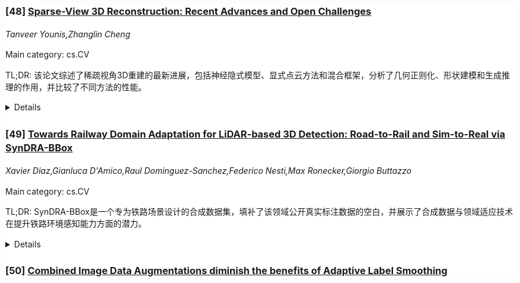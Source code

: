 ### [48] [Sparse-View 3D Reconstruction: Recent Advances and Open Challenges](https://arxiv.org/abs/2507.16406)
*Tanveer Younis,Zhanglin Cheng*

Main category: cs.CV

TL;DR: 该论文综述了稀疏视角3D重建的最新进展，包括神经隐式模型、显式点云方法和混合框架，分析了几何正则化、形状建模和生成推理的作用，并比较了不同方法的性能。


<details><summary>Details</summary></details>


### [49] [Towards Railway Domain Adaptation for LiDAR-based 3D Detection: Road-to-Rail and Sim-to-Real via SynDRA-BBox](https://arxiv.org/abs/2507.16413)
*Xavier Diaz,Gianluca D'Amico,Raul Dominguez-Sanchez,Federico Nesti,Max Ronecker,Giorgio Buttazzo*

Main category: cs.CV

TL;DR: SynDRA-BBox是一个专为铁路场景设计的合成数据集，填补了该领域公开真实标注数据的空白，并展示了合成数据与领域适应技术在提升铁路环境感知能力方面的潜力。


<details><summary>Details</summary></details>


### [50] [Combined Image Data Augmentations diminish the benefits of Adaptive Label Smoothing](https://arxiv.org/abs/2507.16427)
